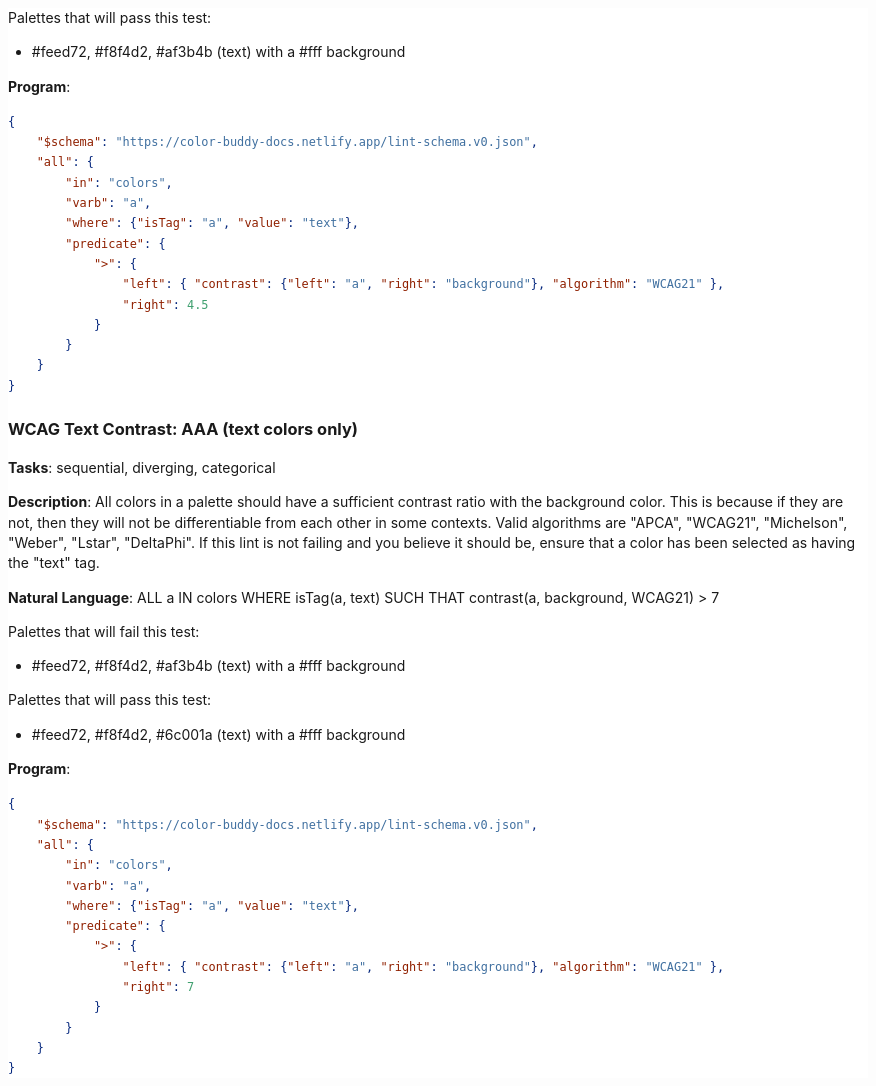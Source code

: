 

Palettes that will pass this test:

- #feed72, #f8f4d2, #af3b4b (text) with a #fff background


**Program**:

```json
{
    "$schema": "https://color-buddy-docs.netlify.app/lint-schema.v0.json", 
    "all": {
        "in": "colors", 
        "varb": "a", 
        "where": {"isTag": "a", "value": "text"}, 
        "predicate": {
            ">": {
                "left": { "contrast": {"left": "a", "right": "background"}, "algorithm": "WCAG21" }, 
                "right": 4.5
            }
        }
    }
}

```

    



### WCAG Text Contrast: AAA (text colors only)
**Tasks**: sequential, diverging, categorical


**Description**: All colors in a palette should have a sufficient contrast ratio with the background color. This is because if they are not, then they will not be differentiable from each other in some contexts. Valid algorithms are "APCA", "WCAG21", "Michelson", "Weber", "Lstar", "DeltaPhi". If this lint is not failing and you believe it should be, ensure that a color has been selected as having the "text" tag.

**Natural Language**: ALL a IN colors WHERE isTag(a, text) SUCH THAT contrast(a, background, WCAG21) > 7

Palettes that will fail this test:

- #feed72, #f8f4d2, #af3b4b (text) with a #fff background



Palettes that will pass this test:

- #feed72, #f8f4d2, #6c001a (text) with a #fff background


**Program**:

```json
{
    "$schema": "https://color-buddy-docs.netlify.app/lint-schema.v0.json", 
    "all": {
        "in": "colors", 
        "varb": "a", 
        "where": {"isTag": "a", "value": "text"}, 
        "predicate": {
            ">": {
                "left": { "contrast": {"left": "a", "right": "background"}, "algorithm": "WCAG21" }, 
                "right": 7
            }
        }
    }
}
```